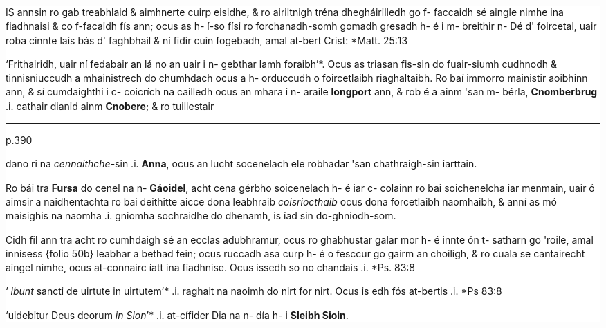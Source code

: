 
IS annsin ro gab treabhlaid & aimhnerte cuirp eisidhe, & ro airiltnigh tréna dhegháirilledh
go f- faccaidh sé aingle nimhe ina fiadhnaisi & co f-facaidh fís ann; ocus as h- í-so físi ro
forchanadh-somh gomadh gresadh h- é i m- breithir n- Dé d' foircetal, uair roba cinnte lais bás d' faghbhail &
ní fidir cuin fogebadh, amal at-bert Crist:
*Matt. 25:13

‘Frithairidh, uair ní fedabair an lá no an uair i n- gebthar lamh foraibh’*. Ocus as triasan fis-sin do
fuair-siumh cudhnodh & tinnisniuccudh a mhainistrech do
chumhdach ocus a h- orduccudh o foircetlaibh riaghaltaibh. Ro
baí immorro mainistir aoibhinn ann, & sí
cumdaighthi i c- coicrích na cailledh ocus an mhara i n- araile
**longport** ann, & rob é a
ainm 'san m- bérla, **Cnomberbrug**
.i. cathair dianid ainm **Cnobere**; & ro
tuillestair 


---

p.390



dano ri na *cennaithche*-sin
.i. **Anna**, ocus an lucht socenelach ele robhadar 'san
chathraigh-sin iarttain.


Ro bái tra **Fursa** do cenel na n-
**Gáoidel**, acht cena gérbho
soicenelach h- é iar c- colainn ro bai soichenelcha iar
menmain, uair ó aimsir a naidhentachta ro bai deithitte aicce
dona leabhraib *coisriocthaib*
ocus dona forcetlaibh naomhaibh, & anní as mó
maisighis na naomha .i. gniomha sochraidhe do dhenamh, is íad
sin do-ghniodh-som.


Cidh fil ann tra acht ro cumhdaigh sé an ecclas
adubhramur, ocus ro ghabhustar galar mor h- é innte ón
t- satharn go 'roile, amal innisess {folio 50b}
leabhar a bethad fein; ocus ruccadh asa curp h- é o fesccur go
gairm an choiligh, & ro cuala se cantairecht aingel nimhe,
ocus at-connairc íatt ina fiadhnise. Ocus issedh so no
chandais .i. *Ps. 83:8

‘ *ibunt* sancti
de uirtute in uirtutem’* .i. raghait na naoimh do nirt
for nirt. Ocus is edh fós at-bertis .i. *Ps
83:8

‘uidebitur
Deus deorum *in Sion*’* .i. at-cífider
Dia na n- día h- i **Sleibh Sioin**.
